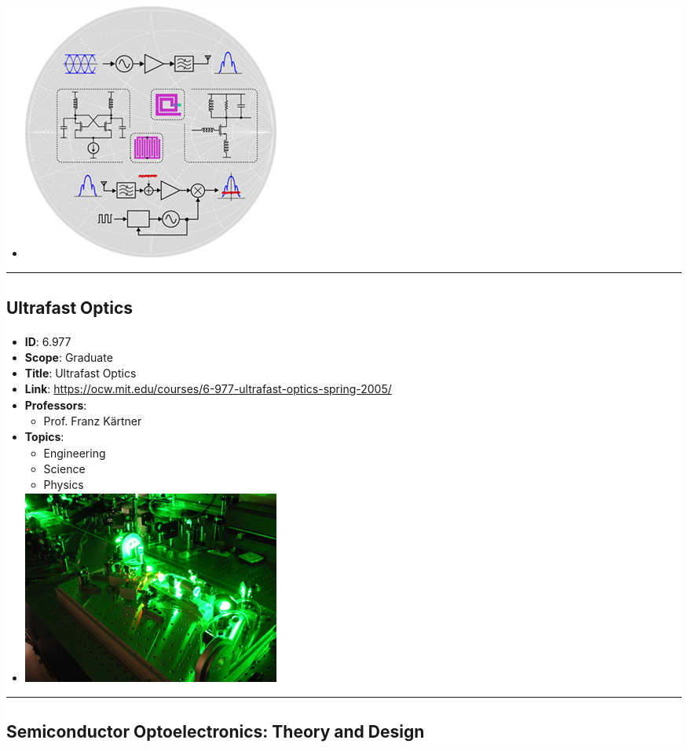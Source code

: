 - ![High Speed Communication Circuits and Systems](./save_files/d26b8d168b623555ac6f52579d204a8c_6-976s03.jpg)

---

## Ultrafast Optics

- **ID**: 6.977
- **Scope**: Graduate
- **Title**: Ultrafast Optics
- **Link**: <https://ocw.mit.edu/courses/6-977-ultrafast-optics-spring-2005/>
- **Professors**: 
	- Prof. Franz Kärtner
- **Topics**: 
	- Engineering
	- Science
	- Physics
- ![Ultrafast Optics](./save_files/464a1500aa14b654305a3413ea34dcf2_6-977s05.jpg)

---

## Semiconductor Optoelectronics: Theory and Design
